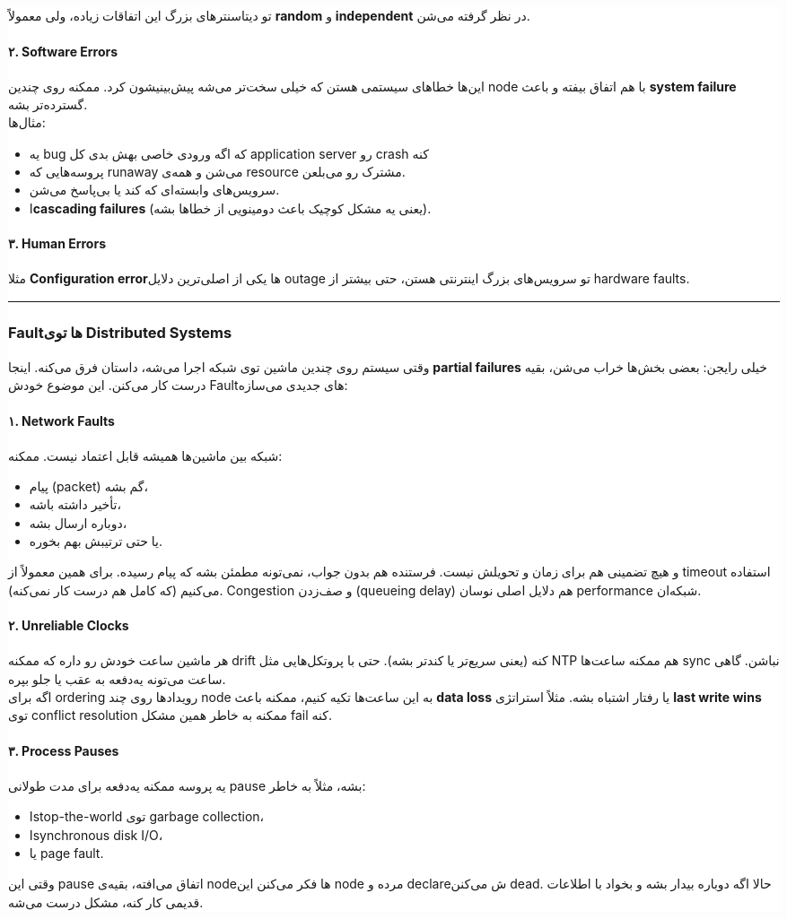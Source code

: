 تو دیتاسنترهای بزرگ این اتفاقات زیاده، ولی معمولاً **random** و **independent** در نظر گرفته می‌شن.

#### ۲. **Software Errors**

این‌ها خطاهای سیستمی هستن که خیلی سخت‌تر می‌شه پیش‌بینیشون کرد. ممکنه روی چندین node با هم اتفاق بیفته و باعث **system failure** گسترده‌تر بشه.  
مثال‌ها:

- یه bug که اگه ورودی خاصی بهش بدی کل application server رو crash کنه 
- پروسه‌هایی که runaway می‌شن و همه‌ی resource مشترک رو می‌بلعن.
- سرویس‌های وابسته‌ای که کند یا بی‌پاسخ می‌شن.
- ا**cascading failures** (یعنی یه مشکل کوچیک باعث دومینویی از خطاها بشه).

#### ۳. **Human Errors**

مثلا **Configuration error**ها یکی از اصلی‌ترین دلایل outage تو سرویس‌های بزرگ اینترنتی هستن، حتی بیشتر از hardware faults.

---

### Faultها توی Distributed Systems

وقتی سیستم روی چندین ماشین توی شبکه اجرا می‌شه، داستان فرق می‌کنه. اینجا **partial failures** خیلی رایجن: بعضی بخش‌ها خراب می‌شن، بقیه درست کار می‌کنن. این موضوع خودش Faultهای جدیدی می‌سازه:

#### ۱. **Network Faults**

شبکه بین ماشین‌ها همیشه قابل اعتماد نیست. ممکنه:

- پیام (packet) گم بشه،
- تأخیر داشته باشه،
- دوباره ارسال بشه،
- یا حتی ترتیبش بهم بخوره.

و هیچ تضمینی هم برای زمان و تحویلش نیست. فرستنده هم بدون جواب، نمی‌تونه مطمئن بشه که پیام رسیده. برای همین معمولاً از timeout استفاده می‌کنیم (که کامل هم درست کار نمی‌کنه). Congestion و صف‌زدن (queueing delay) هم دلایل اصلی نوسان performance شبکه‌ان.

#### ۲. **Unreliable Clocks**

هر ماشین ساعت خودش رو داره که ممکنه drift کنه (یعنی سریع‌تر یا کندتر بشه). حتی با پروتکل‌هایی مثل NTP هم ممکنه ساعت‌ها sync نباشن. گاهی ساعت می‌تونه یه‌دفعه به عقب یا جلو بپره.  
اگه برای ordering رویدادها روی چند node به این ساعت‌ها تکیه کنیم، ممکنه باعث **data loss** یا رفتار اشتباه بشه. مثلاً استراتژی **last write wins** توی conflict resolution ممکنه به خاطر همین مشکل fail کنه.

#### ۳. **Process Pauses**

یه پروسه ممکنه یه‌دفعه برای مدت طولانی pause بشه، مثلاً به خاطر:

- اstop-the-world توی garbage collection،
- اsynchronous disk I/O،
- یا page fault.

وقتی این pause اتفاق می‌افته، بقیه‌ی nodeها فکر می‌کنن این node مرده و declareش می‌کنن dead. حالا اگه دوباره بیدار بشه و بخواد با اطلاعات قدیمی کار کنه، مشکل درست می‌شه.
